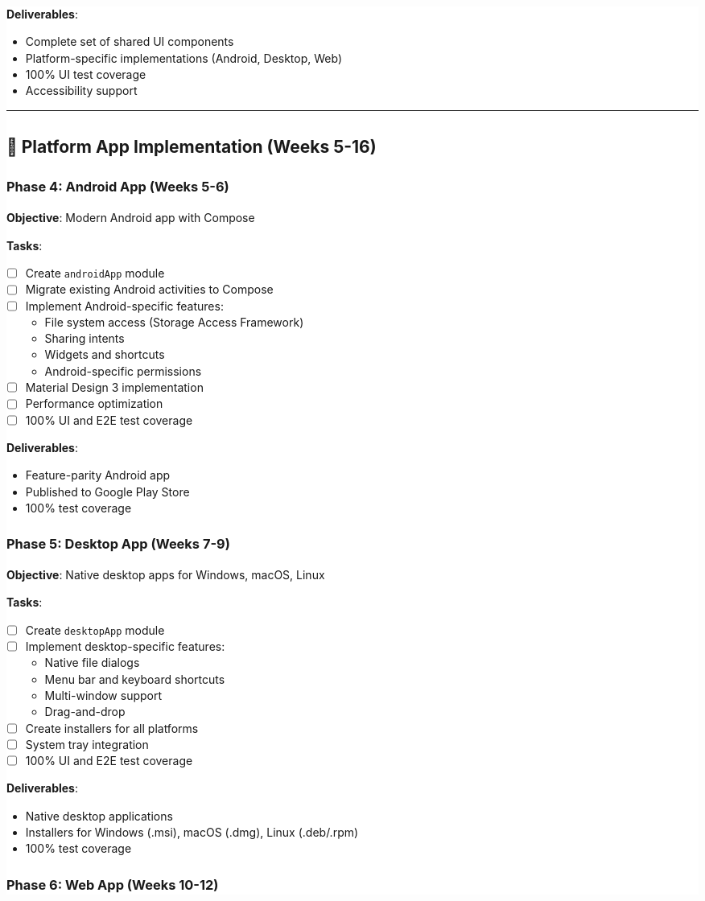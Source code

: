 **Deliverables**:
- Complete set of shared UI components
- Platform-specific implementations (Android, Desktop, Web)
- 100% UI test coverage
- Accessibility support

---

## 🚀 Platform App Implementation (Weeks 5-16)

### Phase 4: Android App (Weeks 5-6)

**Objective**: Modern Android app with Compose

**Tasks**:
- [ ] Create `androidApp` module
- [ ] Migrate existing Android activities to Compose
- [ ] Implement Android-specific features:
  - File system access (Storage Access Framework)
  - Sharing intents
  - Widgets and shortcuts
  - Android-specific permissions
- [ ] Material Design 3 implementation
- [ ] Performance optimization
- [ ] 100% UI and E2E test coverage

**Deliverables**:
- Feature-parity Android app
- Published to Google Play Store
- 100% test coverage

### Phase 5: Desktop App (Weeks 7-9)

**Objective**: Native desktop apps for Windows, macOS, Linux

**Tasks**:
- [ ] Create `desktopApp` module
- [ ] Implement desktop-specific features:
  - Native file dialogs
  - Menu bar and keyboard shortcuts
  - Multi-window support
  - Drag-and-drop
- [ ] Create installers for all platforms
- [ ] System tray integration
- [ ] 100% UI and E2E test coverage

**Deliverables**:
- Native desktop applications
- Installers for Windows (.msi), macOS (.dmg), Linux (.deb/.rpm)
- 100% test coverage

### Phase 6: Web App (Weeks 10-12)
